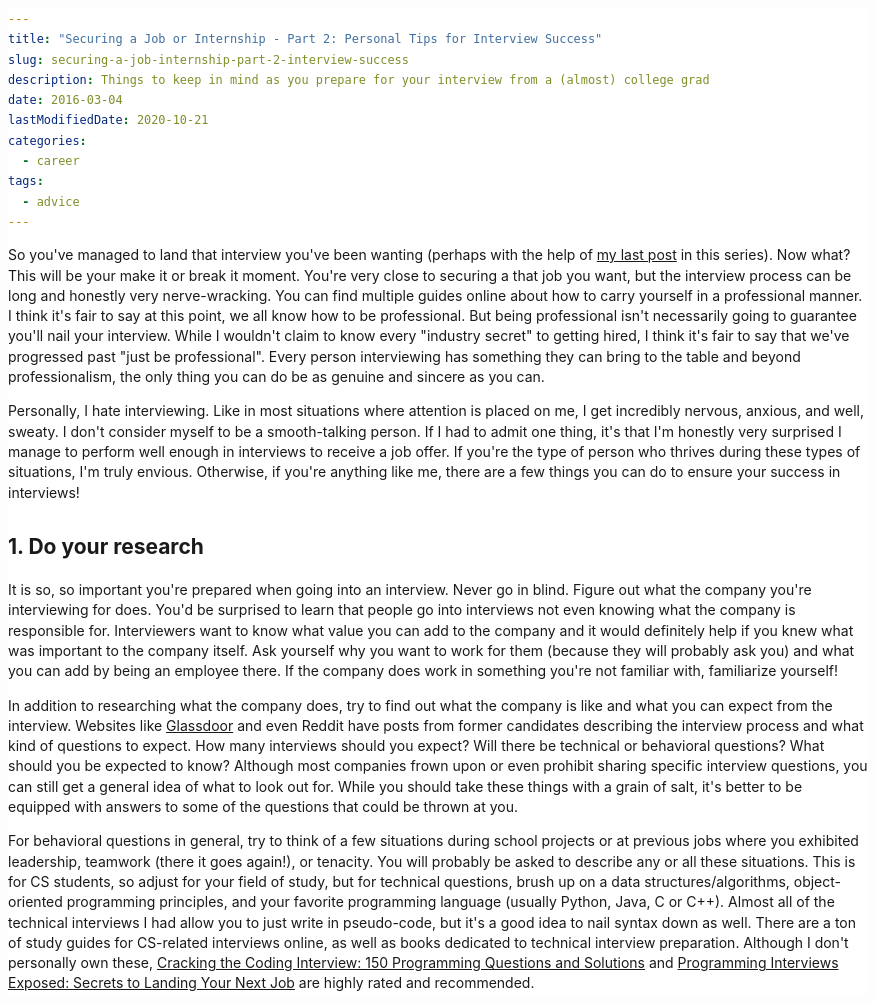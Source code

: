 ```yaml
---
title: "Securing a Job or Internship - Part 2: Personal Tips for Interview Success"
slug: securing-a-job-internship-part-2-interview-success
description: Things to keep in mind as you prepare for your interview from a (almost) college grad
date: 2016-03-04
lastModifiedDate: 2020-10-21
categories:
  - career
tags:
  - advice
---
```


So you've managed to land that interview you've been wanting (perhaps with the help of [my last post](/securing-a-job-internship-part-1-landing-an-interview) in this series). Now what? This will be your make it or break it moment. You're very close to securing a that job you want, but the interview process can be long and honestly very nerve-wracking. You can find multiple guides online about how to carry yourself in a professional manner. I think it's fair to say at this point, we all know how to be professional. But being professional isn't necessarily going to guarantee you'll nail your interview. While I wouldn't claim to know every "industry secret" to getting hired, I think it's fair to say that we've progressed past "just be professional". Every person interviewing has something they can bring to the table and beyond professionalism, the only thing you can do be as genuine and sincere as you can.

Personally, I hate interviewing. Like in most situations where attention is placed on me, I get incredibly nervous, anxious, and well, sweaty. I don't consider myself to be a smooth-talking person. If I had to admit one thing, it's that I'm honestly very surprised I manage to perform well enough in interviews to receive a job offer. If you're the type of person who thrives during these types of situations, I'm truly envious. Otherwise, if you're anything like me, there are a few things you can do to ensure your success in interviews!

## 1\. Do your research

It is so, so important you're prepared when going into an interview. Never go in blind. Figure out what the company you're interviewing for does. You'd be surprised to learn that people go into interviews not even knowing what the company is responsible for. Interviewers want to know what value you can add to the company and it would definitely help if you knew what was important to the company itself. Ask yourself why you want to work for them (because they will probably ask you) and what you can add by being an employee there. If the company does work in something you're not familiar with, familiarize yourself!

In addition to researching what the company does, try to find out what the company is like and what you can expect from the interview. Websites like [Glassdoor](https://www.glassdoor.com) and even Reddit have posts from former candidates describing the interview process and what kind of questions to expect. How many interviews should you expect? Will there be technical or behavioral questions? What should you be expected to know? Although most companies frown upon or even prohibit sharing specific interview questions, you can still get a general idea of what to look out for. While you should take these things with a grain of salt, it's better to be equipped with answers to some of the questions that could be thrown at you.

For behavioral questions in general, try to think of a few situations during school projects or at previous jobs where you exhibited leadership, teamwork (there it goes again!), or tenacity. You will probably be asked to describe any or all these situations. This is for CS students, so adjust for your field of study, but for technical questions, brush up on a data structures/algorithms, object-oriented programming principles, and your favorite programming language (usually Python, Java, C or C++). Almost all of the technical interviews I had allow you to just write in pseudo-code, but it's a good idea to nail syntax down as well. There are a ton of study guides for CS-related interviews online, as well as books dedicated to technical interview preparation. Although I don't personally own these, [Cracking the Coding Interview: 150 Programming Questions and Solutions](http://www.amazon.com/dp/098478280X) and [Programming Interviews Exposed: Secrets to Landing Your Next Job](http://www.amazon.com/dp/047012167X) are highly rated and recommended.
